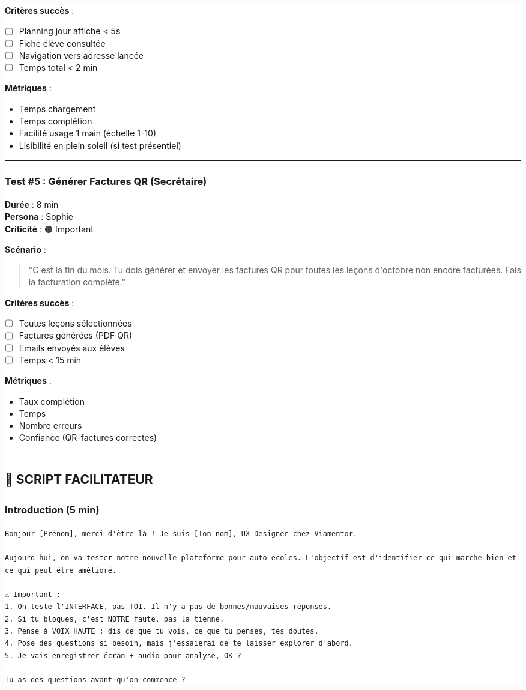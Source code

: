 **Critères succès** :
- [ ] Planning jour affiché < 5s
- [ ] Fiche élève consultée
- [ ] Navigation vers adresse lancée
- [ ] Temps total < 2 min

**Métriques** :
- Temps chargement
- Temps complétion
- Facilité usage 1 main (échelle 1-10)
- Lisibilité en plein soleil (si test présentiel)

---

### Test #5 : Générer Factures QR (Secrétaire)
**Durée** : 8 min  
**Persona** : Sophie  
**Criticité** : 🟠 Important

**Scénario** :
> "C'est la fin du mois. Tu dois générer et envoyer les factures QR pour toutes les leçons d'octobre non encore facturées. Fais la facturation complète."

**Critères succès** :
- [ ] Toutes leçons sélectionnées
- [ ] Factures générées (PDF QR)
- [ ] Emails envoyés aux élèves
- [ ] Temps < 15 min

**Métriques** :
- Taux complétion
- Temps
- Nombre erreurs
- Confiance (QR-factures correctes)

---

## 🎤 SCRIPT FACILITATEUR

### Introduction (5 min)

```
Bonjour [Prénom], merci d'être là ! Je suis [Ton nom], UX Designer chez Viamentor.

Aujourd'hui, on va tester notre nouvelle plateforme pour auto-écoles. L'objectif est d'identifier ce qui marche bien et ce qui peut être amélioré.

⚠️ Important :
1. On teste l'INTERFACE, pas TOI. Il n'y a pas de bonnes/mauvaises réponses.
2. Si tu bloques, c'est NOTRE faute, pas la tienne.
3. Pense à VOIX HAUTE : dis ce que tu vois, ce que tu penses, tes doutes.
4. Pose des questions si besoin, mais j'essaierai de te laisser explorer d'abord.
5. Je vais enregistrer écran + audio pour analyse, OK ?

Tu as des questions avant qu'on commence ?
```
